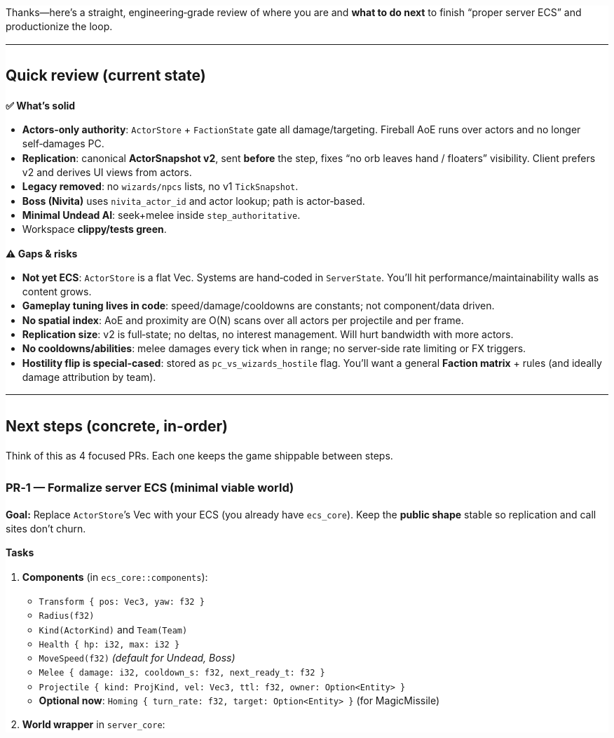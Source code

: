 Thanks—here’s a straight, engineering‑grade review of where you are and **what to do next** to finish “proper server ECS” and productionize the loop.

---

## Quick review (current state)

**✅ What’s solid**

* **Actors‑only authority**: `ActorStore` + `FactionState` gate all damage/targeting. Fireball AoE runs over actors and no longer self‑damages PC.
* **Replication**: canonical **ActorSnapshot v2**, sent **before** the step, fixes “no orb leaves hand / floaters” visibility. Client prefers v2 and derives UI views from actors.
* **Legacy removed**: no `wizards/npcs` lists, no v1 `TickSnapshot`.
* **Boss (Nivita)** uses `nivita_actor_id` and actor lookup; path is actor‑based.
* **Minimal Undead AI**: seek+melee inside `step_authoritative`.
* Workspace **clippy/tests green**.

**⚠️ Gaps & risks**

* **Not yet ECS**: `ActorStore` is a flat Vec. Systems are hand‑coded in `ServerState`. You’ll hit performance/maintainability walls as content grows.
* **Gameplay tuning lives in code**: speed/damage/cooldowns are constants; not component/data driven.
* **No spatial index**: AoE and proximity are O(N) scans over all actors per projectile and per frame.
* **Replication size**: v2 is full‑state; no deltas, no interest management. Will hurt bandwidth with more actors.
* **No cooldowns/abilities**: melee damages every tick when in range; no server‑side rate limiting or FX triggers.
* **Hostility flip is special‑cased**: stored as `pc_vs_wizards_hostile` flag. You’ll want a general **Faction matrix** + rules (and ideally damage attribution by team).

---

## Next steps (concrete, in-order)

Think of this as 4 focused PRs. Each one keeps the game shippable between steps.

### PR‑1 — Formalize server ECS (minimal viable world)

**Goal:** Replace `ActorStore`’s Vec with your ECS (you already have `ecs_core`). Keep the **public shape** stable so replication and call sites don’t churn.

**Tasks**

1. **Components** (in `ecs_core::components`):

   * `Transform { pos: Vec3, yaw: f32 }`
   * `Radius(f32)`
   * `Kind(ActorKind)` and `Team(Team)`
   * `Health { hp: i32, max: i32 }`
   * `MoveSpeed(f32)` *(default for Undead, Boss)*
   * `Melee { damage: i32, cooldown_s: f32, next_ready_t: f32 }`
   * `Projectile { kind: ProjKind, vel: Vec3, ttl: f32, owner: Option<Entity> }`
   * **Optional now**: `Homing { turn_rate: f32, target: Option<Entity> }` (for MagicMissile)
2. **World wrapper** in `server_core`:
